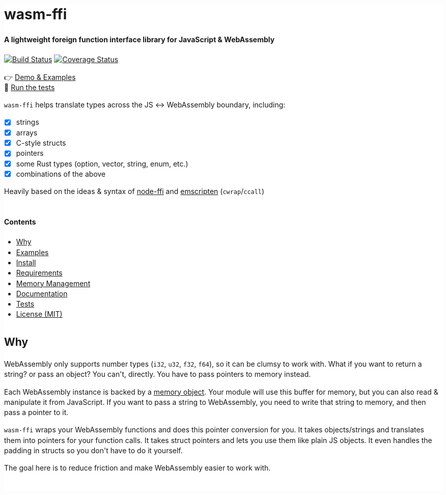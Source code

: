 # wasm-ffi
#### A lightweight foreign function interface library for JavaScript & WebAssembly

[![Build Status](https://travis-ci.org/DeMille/wasm-ffi.svg?branch=master)](https://travis-ci.org/DeMille/wasm-ffi) [![Coverage Status](https://coveralls.io/repos/github/DeMille/wasm-ffi/badge.svg?branch=master)](https://coveralls.io/github/DeMille/wasm-ffi?branch=master)

👉 [Demo & Examples][demo]  
🚥 [Run the tests][tests]

`wasm-ffi` helps translate types across the JS ↔ WebAssembly boundary, including:
- [x] strings
- [x] arrays
- [x] C-style structs
- [x] pointers
- [x] some Rust types (option, vector, string, enum, etc.)
- [x] combinations of the above

Heavily based on the ideas & syntax of [node-ffi](https://github.com/node-ffi/node-ffi) and [emscripten][1] (`cwrap`/`ccall`)  
<br/>

#### Contents
- [Why](#why)
- [Examples](#example)
- [Install](#install)
- [Requirements](#requirements)
- [Memory Management](#memory-management-recycle)
- [Documentation](#documentation)
- [Tests](#tests)
- [License (MIT)](#license)

[demo]: https://demille.github.io/wasm-ffi/docs/whatlang/
[tests]: https://demille.github.io/wasm-ffi/tests/
[1]: https://kripken.github.io/emscripten-site/docs/porting/connecting_cpp_and_javascript/Interacting-with-code.html#interacting-with-code-ccall-cwrap


## Why
WebAssembly only supports number types (`i32`, `u32`, `f32`, `f64`), so it can be clumsy to work with. What if you want to return a string? or pass an object? You can't, directly. You have to pass pointers to memory instead.

Each WebAssembly instance is backed by a [memory object][2]. Your module will use this buffer for memory, but you can also read & manipulate it from JavaScript. If you want to pass a string to WebAssembly, you need to write that string to memory, and then pass a pointer to it.

`wasm-ffi` wraps your WebAssembly functions and does this pointer conversion for you. It takes objects/strings and translates them into pointers for your function calls. It takes struct pointers and lets you use them like plain JS objects. It even handles the padding in structs so you don't have to do it yourself.

The goal here is to reduce friction and make WebAssembly easier to work with.

<br/>


[2]: https://developer.mozilla.org/en-US/docs/Web/JavaScript/Reference/Global_Objects/WebAssembly/Memory
[chart]: https://docs.google.com/presentation/d/1q-c7UAyrUlM-eZyTo1pd8SZ0qwA_wYxmPZVOQkoDmH4/pub?start=false&loop=false&delayms=3000&slide=id.p